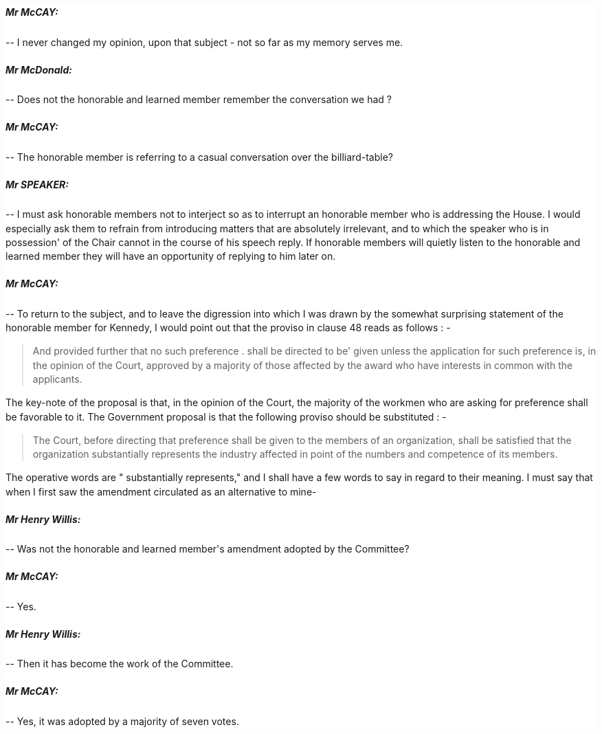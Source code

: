 ##### Mr McCAY:

-- I never changed my opinion, upon that subject - not so far as my memory serves me. 

##### Mr McDonald:

--  Does not the honorable and learned member remember the conversation we had ? 

##### Mr McCAY:

-- The honorable member is referring to a casual conversation over the billiard-table? 

##### Mr SPEAKER:

-- I must ask honorable members not to interject so as to interrupt an honorable member who is addressing the House. I would especially ask them to refrain from introducing matters that are absolutely irrelevant, and to which the  speaker  who is in possession' of the Chair cannot in the course of his speech reply. If honorable members will quietly listen to the honorable and learned member they will have an opportunity of replying to him later on. 

##### Mr McCAY:

-- To return to the subject, and to leave the digression into which I was drawn by the somewhat surprising statement of the honorable member for Kennedy, I would point out that the proviso in clause 48 reads as follows :  - 

  >And provided further that no such preference . shall be directed to be' given unless the application for such preference is, in the opinion of the Court, approved by a majority of those affected by the award who have interests in common with the applicants. 

The key-note of the proposal is that, in the opinion of the Court, the majority of the workmen who are asking for preference shall be favorable to it. The Government proposal is that the following proviso should be substituted :  - 

  >The Court, before directing that preference shall be given to the members of an organization, shall be satisfied that the organization substantially represents the industry affected in point of the numbers and competence of its members. 

The operative words are " substantially represents," and I shall have a few words to say in regard to their meaning. I must say that when I first saw the amendment circulated as an alternative to mine- 

##### Mr Henry Willis:

--  Was not the honorable and learned member's amendment adopted by the Committee? 

##### Mr McCAY:

-- Yes. 

##### Mr Henry Willis:

--  Then it has become the work of the Committee. 

##### Mr McCAY:

-- Yes, it was adopted by a majority of seven votes. 
